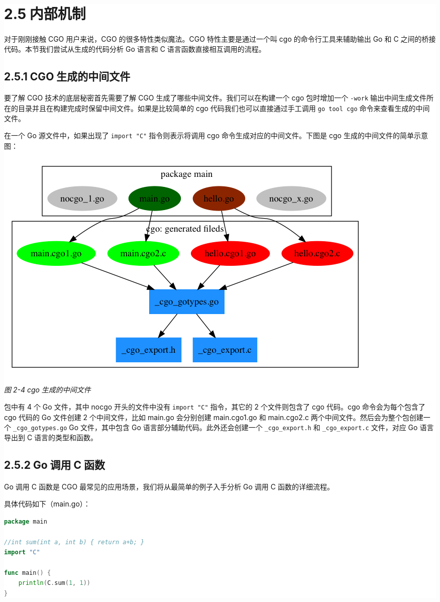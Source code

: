 # 2.5 内部机制

对于刚刚接触 CGO 用户来说，CGO 的很多特性类似魔法。CGO 特性主要是通过一个叫 cgo 的命令行工具来辅助输出 Go 和 C 之间的桥接代码。本节我们尝试从生成的代码分析 Go 语言和 C 语言函数直接相互调用的流程。

## 2.5.1 CGO 生成的中间文件

要了解 CGO 技术的底层秘密首先需要了解 CGO 生成了哪些中间文件。我们可以在构建一个 cgo 包时增加一个 `-work` 输出中间生成文件所在的目录并且在构建完成时保留中间文件。如果是比较简单的 cgo 代码我们也可以直接通过手工调用 `go tool cgo` 命令来查看生成的中间文件。

在一个 Go 源文件中，如果出现了 `import "C"` 指令则表示将调用 cgo 命令生成对应的中间文件。下图是 cgo 生成的中间文件的简单示意图：

![](../images/ch2-4-cgo-generated-files.dot.png)

*图 2-4 cgo 生成的中间文件*


包中有 4 个 Go 文件，其中 nocgo 开头的文件中没有 `import "C"` 指令，其它的 2 个文件则包含了 cgo 代码。cgo 命令会为每个包含了 cgo 代码的 Go 文件创建 2 个中间文件，比如 main.go 会分别创建 main.cgo1.go 和 main.cgo2.c 两个中间文件。然后会为整个包创建一个 `_cgo_gotypes.go` Go 文件，其中包含 Go 语言部分辅助代码。此外还会创建一个 `_cgo_export.h` 和 `_cgo_export.c` 文件，对应 Go 语言导出到 C 语言的类型和函数。

## 2.5.2 Go 调用 C 函数

Go 调用 C 函数是 CGO 最常见的应用场景，我们将从最简单的例子入手分析 Go 调用 C 函数的详细流程。

具体代码如下（main.go）：

```go
package main

//int sum(int a, int b) { return a+b; }
import "C"

func main() {
	println(C.sum(1, 1))
}
```
